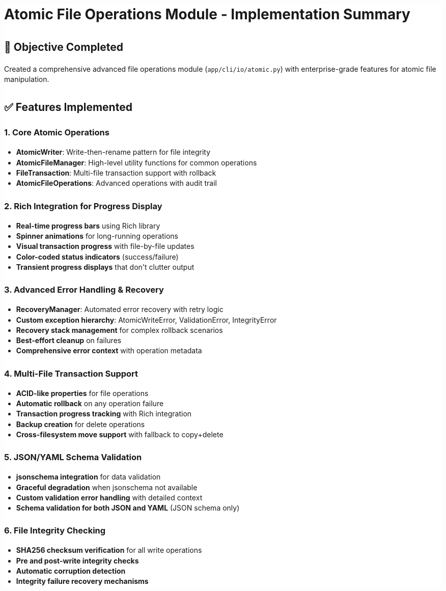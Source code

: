 # Atomic File Operations Module - Implementation Summary

## 🎯 Objective Completed
Created a comprehensive advanced file operations module (`app/cli/io/atomic.py`) with enterprise-grade features for atomic file manipulation.

## ✅ Features Implemented

### 1. Core Atomic Operations
- **AtomicWriter**: Write-then-rename pattern for file integrity
- **AtomicFileManager**: High-level utility functions for common operations
- **FileTransaction**: Multi-file transaction support with rollback
- **AtomicFileOperations**: Advanced operations with audit trail

### 2. Rich Integration for Progress Display
- **Real-time progress bars** using Rich library
- **Spinner animations** for long-running operations
- **Visual transaction progress** with file-by-file updates
- **Color-coded status indicators** (success/failure)
- **Transient progress displays** that don't clutter output

### 3. Advanced Error Handling & Recovery
- **RecoveryManager**: Automated error recovery with retry logic
- **Custom exception hierarchy**: AtomicWriteError, ValidationError, IntegrityError
- **Recovery stack management** for complex rollback scenarios
- **Best-effort cleanup** on failures
- **Comprehensive error context** with operation metadata

### 4. Multi-File Transaction Support
- **ACID-like properties** for file operations
- **Automatic rollback** on any operation failure
- **Transaction progress tracking** with Rich integration
- **Backup creation** for delete operations
- **Cross-filesystem move support** with fallback to copy+delete

### 5. JSON/YAML Schema Validation
- **jsonschema integration** for data validation
- **Graceful degradation** when jsonschema not available
- **Custom validation error handling** with detailed context
- **Schema validation for both JSON and YAML** (JSON schema only)

### 6. File Integrity Checking
- **SHA256 checksum verification** for all write operations
- **Pre and post-write integrity checks**
- **Automatic corruption detection**
- **Integrity failure recovery mechanisms**
